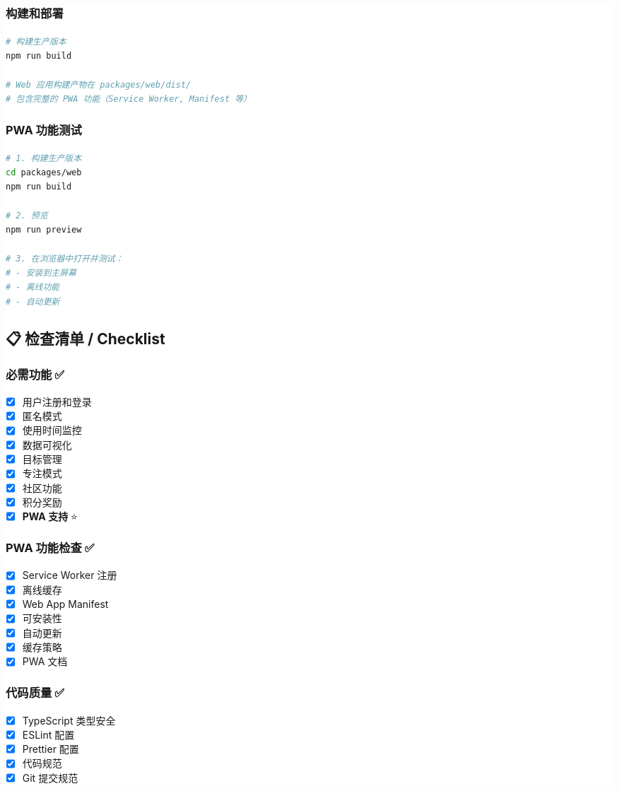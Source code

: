 ### 构建和部署
```bash
# 构建生产版本
npm run build

# Web 应用构建产物在 packages/web/dist/
# 包含完整的 PWA 功能（Service Worker, Manifest 等）
```

### PWA 功能测试
```bash
# 1. 构建生产版本
cd packages/web
npm run build

# 2. 预览
npm run preview

# 3. 在浏览器中打开并测试：
# - 安装到主屏幕
# - 离线功能
# - 自动更新
```

## 📋 检查清单 / Checklist

### 必需功能 ✅
- [x] 用户注册和登录
- [x] 匿名模式
- [x] 使用时间监控
- [x] 数据可视化
- [x] 目标管理
- [x] 专注模式
- [x] 社区功能
- [x] 积分奖励
- [x] **PWA 支持** ⭐

### PWA 功能检查 ✅
- [x] Service Worker 注册
- [x] 离线缓存
- [x] Web App Manifest
- [x] 可安装性
- [x] 自动更新
- [x] 缓存策略
- [x] PWA 文档

### 代码质量 ✅
- [x] TypeScript 类型安全
- [x] ESLint 配置
- [x] Prettier 配置
- [x] 代码规范
- [x] Git 提交规范
